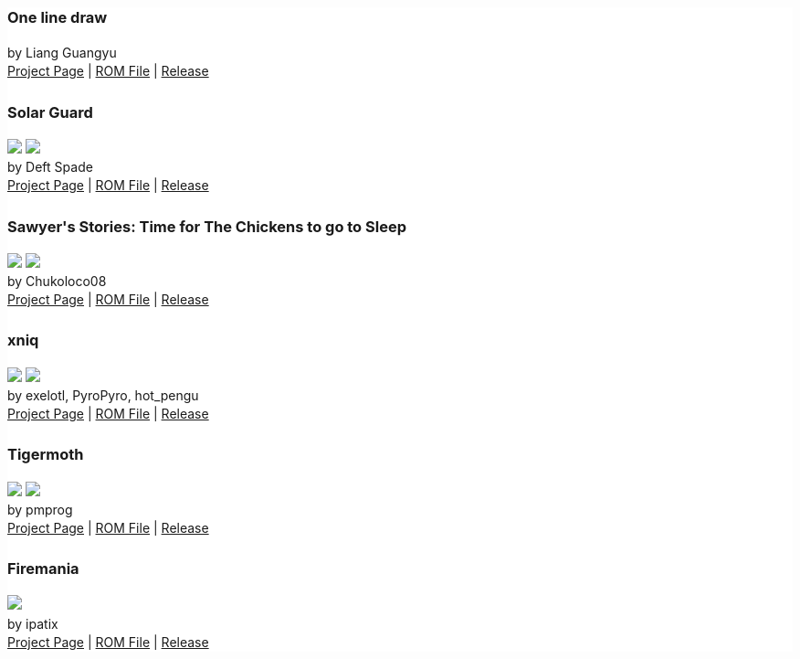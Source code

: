 
### One line draw

by Liang Guangyu  
[Project Page](https://liang-guangyu.itch.io/one-line-draw) |
[ROM File](https://gbajam21.github.io/entries/one-line-draw/One_Line_Drawing.gba) |
[Release](https://github.com/gbajam21/gbajam21.github.io/tree/main/entries/one-line-draw)


### Solar Guard

<img height="150px" src="https://gbajam21.github.io/entries/solar-guard/5.png"/>&nbsp;<img height="150px" src="https://gbajam21.github.io/entries/solar-guard/7.png"/>&nbsp;  
by Deft Spade  
[Project Page](https://deft-spade.itch.io/solar-guard) |
[ROM File](https://gbajam21.github.io/entries/solar-guard/Solar_Guard_GBA_JAM_2021.gba) |
[Release](https://github.com/gbajam21/gbajam21.github.io/tree/main/entries/solar-guard)


### Sawyer's Stories: Time for The Chickens to go to Sleep

<img height="150px" src="https://gbajam21.github.io/entries/sawyer-stories/2.png"/>&nbsp;<img height="150px" src="https://gbajam21.github.io/entries/sawyer-stories/1.png"/>&nbsp;  
by Chukoloco08  
[Project Page](https://sawyer-ique.itch.io/sawyers-stories-time-for-the-chickens-to-go-to-sleep) |
[ROM File](https://gbajam21.github.io/entries/sawyer-stories/TimeForTheChickensToGoToSleep.gba) |
[Release](https://github.com/gbajam21/gbajam21.github.io/tree/main/entries/sawyer-stories)


### xniq

<img height="150px" src="https://gbajam21.github.io/entries/xniq/2.png"/>&nbsp;<img height="150px" src="https://gbajam21.github.io/entries/xniq/1.png"/>&nbsp;  
by exelotl, PyroPyro, hot_pengu  
[Project Page](https://exelotl.itch.io/xniq) |
[ROM File](https://gbajam21.github.io/entries/xniq/xniq-alpha.gba) |
[Release](https://github.com/gbajam21/gbajam21.github.io/tree/main/entries/xniq)


### Tigermoth

<img height="150px" src="https://gbajam21.github.io/entries/tigermoth/2.png"/>&nbsp;<img height="150px" src="https://gbajam21.github.io/entries/tigermoth/1.png"/>&nbsp;  
by pmprog  
[Project Page](https://pmprog.itch.io/tigermoth) |
[ROM File](https://gbajam21.github.io/entries/tigermoth/tigermoth-20210617-beta2.gba) |
[Release](https://github.com/gbajam21/gbajam21.github.io/tree/main/entries/tigermoth)


### Firemania

<img height="150px" src="https://gbajam21.github.io/entries/firemania/1.png"/>&nbsp;  
by ipatix  
[Project Page](https://ipatix.itch.io/firemania) |
[ROM File](https://gbajam21.github.io/entries/firemania/firemania.gba) |
[Release](https://github.com/gbajam21/gbajam21.github.io/tree/main/entries/firemania)
